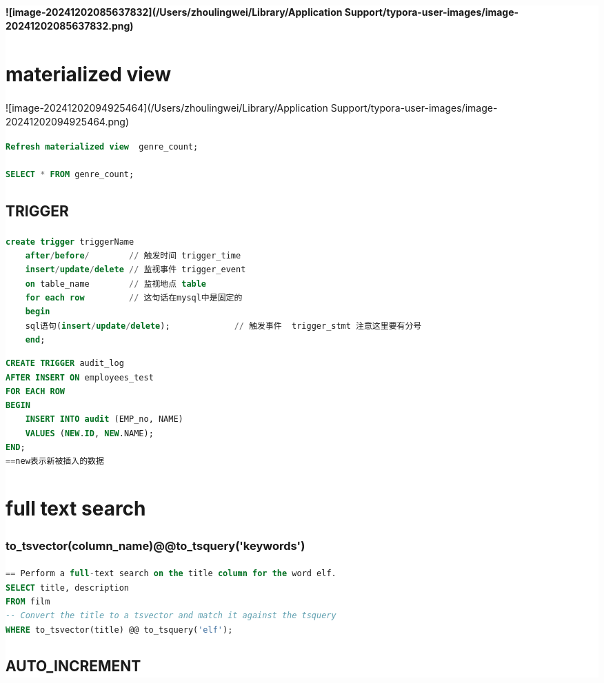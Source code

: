 **![image-20241202085637832](/Users/zhoulingwei/Library/Application Support/typora-user-images/image-20241202085637832.png)**

# materialized view

![image-20241202094925464](/Users/zhoulingwei/Library/Application Support/typora-user-images/image-20241202094925464.png)

```sql
Refresh materialized view  genre_count;

SELECT * FROM genre_count;
```

## TRIGGER

```sql
create trigger triggerName      
    after/before/        // 触发时间 trigger_time
    insert/update/delete // 监视事件 trigger_event
    on table_name        // 监视地点 table
    for each row         // 这句话在mysql中是固定的
    begin
    sql语句(insert/update/delete);             // 触发事件  trigger_stmt 注意这里要有分号
    end;

```

```sql
CREATE TRIGGER audit_log
AFTER INSERT ON employees_test
FOR EACH ROW
BEGIN
    INSERT INTO audit (EMP_no, NAME) 
    VALUES (NEW.ID, NEW.NAME);
END;
==new表示新被插入的数据
```

# full text search

### to_tsvector(column_name)@@to_tsquery('keywords')

```sql
== Perform a full-text search on the title column for the word elf.
SELECT title, description
FROM film
-- Convert the title to a tsvector and match it against the tsquery 
WHERE to_tsvector(title) @@ to_tsquery('elf');
```

## AUTO_INCREMENT

